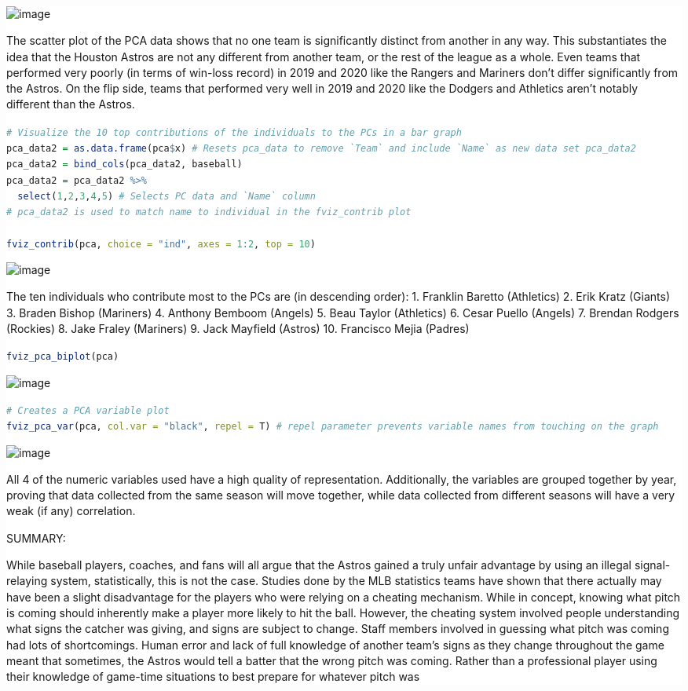![image](https://user-images.githubusercontent.com/83376196/117584856-e5ce7400-b0d4-11eb-8ddd-0c7ac25ebc8b.png)

The scatter plot of the PCA data shows that no one team is significantly
distinct from another in any way. This substantiates the idea that the
Houston Astros are not any different from another team, or the rest of
the league as a whole. Even teams that performed very poorly (in terms
of win-loss record) in 2019 and 2020 like the Rangers and Mariners don’t
differ significantly from the Astros. On the flip side, teams that
performed very well in 2019 and 2020 like the Dodgers and Athletics
aren’t notably different than the Astros.

``` r
# Visualize the 10 top contributions of the individuals to the PCs in a bar graph
pca_data2 = as.data.frame(pca$x) # Resets pca_data to remove `Team` and include `Name` as new data set pca_data2
pca_data2 = bind_cols(pca_data2, baseball)
pca_data2 = pca_data2 %>%
  select(1,2,3,4,5) # Selects PC data and `Name` column
# pca_data2 is used to match name to individual in the fviz_contrib plot

fviz_contrib(pca, choice = "ind", axes = 1:2, top = 10)
```

![image](https://user-images.githubusercontent.com/83376196/117584879-05659c80-b0d5-11eb-85a9-40e2089e6af4.png)

The ten individuals who contribute most to the PCs are (in descending order): 1.
Franklin Baretto (Athletics) 2. Erik Kratz (Giants) 3. Braden Bishop
(Mariners) 4. Anthony Bemboom (Angels) 5. Beau Taylor (Athletics) 6.
Cesar Puello (Angels) 7. Brendan Rodgers (Rockies) 8. Jake Fraley
(Mariners) 9. Jack Mayfield (Astros) 10. Francisco Mejia (Padres)

``` r
fviz_pca_biplot(pca)
```

![image](https://user-images.githubusercontent.com/83376196/117584881-0bf41400-b0d5-11eb-965b-b29e80dd5c66.png)

``` r
# Creates a PCA variable plot
fviz_pca_var(pca, col.var = "black", repel = T) # repel parameter prevents variable names from touching on the graph
```

![image](https://user-images.githubusercontent.com/83376196/117584884-131b2200-b0d5-11eb-9e4b-fa809bcf108f.png)

All 4 of the numeric variables used have a high quality of
representation. Additionally, the variables are grouped together by
year, proving that data collected from the same season will move
together, while data collected from different seasons will have a very
weak (if any) correlation.

SUMMARY:

While baseball players, coaches, and fans will all argue that the Astros
gained a truly unfair advantage by using an illegal signal-relaying
system, statistically, this is not the case. Studies done by the MLB
statistics teams have shown that there actually may have been a slight
disadvantage for the players who were relying on a cheating mechanism.
While in concept, knowing what pitch is coming should inherently make a
player more likely to hit the ball. However, the cheating system
involved people understanding what signs the catcher was giving, and
signs are subject to change. Staff members involved in guessing what
pitch was coming had lots of shortcomings. Human error and lack of full
knowledge of another team’s signs as they change throughout the game
meant that sometimes, the Astros would tell a batter that the wrong
pitch was coming. Rather than a professional player using their
knowledge of game-time situations to best prepare for whatever pitch was
